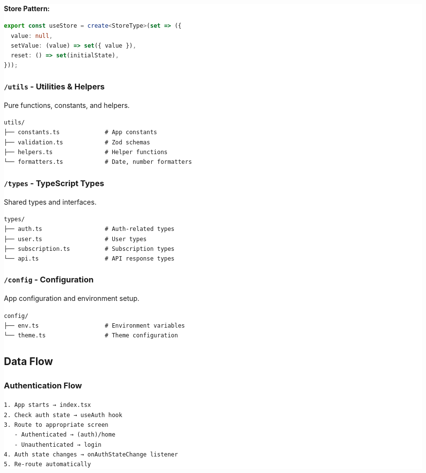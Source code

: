 **Store Pattern:**
```typescript
export const useStore = create<StoreType>(set => ({
  value: null,
  setValue: (value) => set({ value }),
  reset: () => set(initialState),
}));
```

### `/utils` - Utilities & Helpers

Pure functions, constants, and helpers.

```
utils/
├── constants.ts             # App constants
├── validation.ts            # Zod schemas
├── helpers.ts               # Helper functions
└── formatters.ts            # Date, number formatters
```

### `/types` - TypeScript Types

Shared types and interfaces.

```
types/
├── auth.ts                  # Auth-related types
├── user.ts                  # User types
├── subscription.ts          # Subscription types
└── api.ts                   # API response types
```

### `/config` - Configuration

App configuration and environment setup.

```
config/
├── env.ts                   # Environment variables
└── theme.ts                 # Theme configuration
```

## Data Flow

### Authentication Flow

```
1. App starts → index.tsx
2. Check auth state → useAuth hook
3. Route to appropriate screen
   - Authenticated → (auth)/home
   - Unauthenticated → login
4. Auth state changes → onAuthStateChange listener
5. Re-route automatically
```
